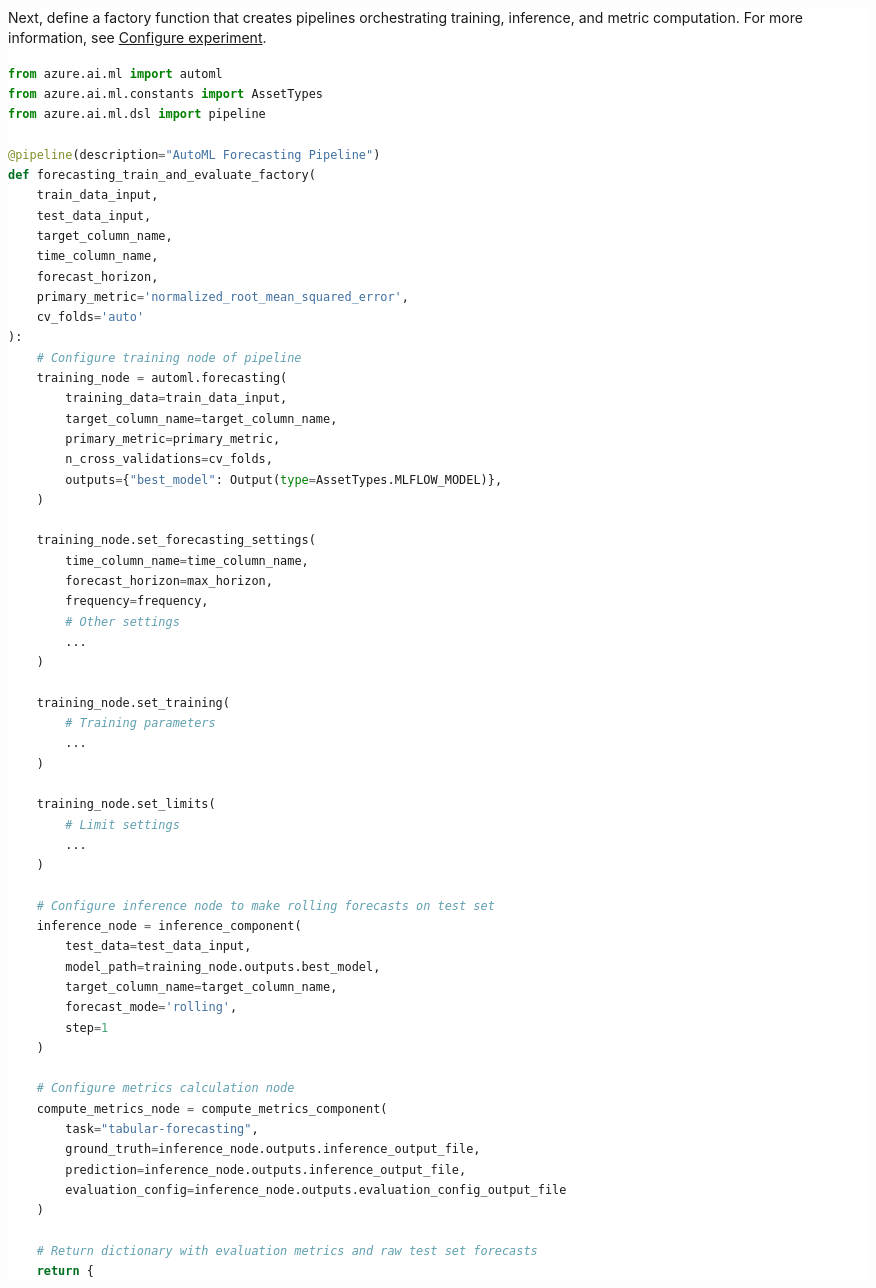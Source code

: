 Next, define a factory function that creates pipelines orchestrating training, inference, and metric computation. For more information, see [Configure experiment](#configure-experiment).

```python
from azure.ai.ml import automl
from azure.ai.ml.constants import AssetTypes
from azure.ai.ml.dsl import pipeline

@pipeline(description="AutoML Forecasting Pipeline")
def forecasting_train_and_evaluate_factory(
    train_data_input,
    test_data_input,
    target_column_name,
    time_column_name,
    forecast_horizon,
    primary_metric='normalized_root_mean_squared_error',
    cv_folds='auto'
):
    # Configure training node of pipeline
    training_node = automl.forecasting(
        training_data=train_data_input,
        target_column_name=target_column_name,
        primary_metric=primary_metric,
        n_cross_validations=cv_folds,
        outputs={"best_model": Output(type=AssetTypes.MLFLOW_MODEL)},
    )

    training_node.set_forecasting_settings(
        time_column_name=time_column_name,
        forecast_horizon=max_horizon,
        frequency=frequency,
        # Other settings
        ... 
    )
    
    training_node.set_training(
        # Training parameters
        ...
    )
    
    training_node.set_limits(
        # Limit settings
        ...
    )

    # Configure inference node to make rolling forecasts on test set
    inference_node = inference_component(
        test_data=test_data_input,
        model_path=training_node.outputs.best_model,
        target_column_name=target_column_name,
        forecast_mode='rolling',
        step=1
    )

    # Configure metrics calculation node
    compute_metrics_node = compute_metrics_component(
        task="tabular-forecasting",
        ground_truth=inference_node.outputs.inference_output_file,
        prediction=inference_node.outputs.inference_output_file,
        evaluation_config=inference_node.outputs.evaluation_config_output_file
    )

    # Return dictionary with evaluation metrics and raw test set forecasts
    return {
```